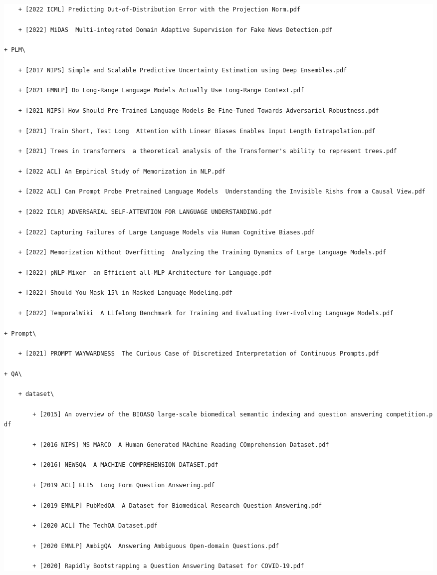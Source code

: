         + [2022 ICML] Predicting Out-of-Distribution Error with the Projection Norm.pdf

        + [2022] MiDAS  Multi-integrated Domain Adaptive Supervision for Fake News Detection.pdf

    + PLM\

        + [2017 NIPS] Simple and Scalable Predictive Uncertainty Estimation using Deep Ensembles.pdf

        + [2021 EMNLP] Do Long-Range Language Models Actually Use Long-Range Context.pdf

        + [2021 NIPS] How Should Pre-Trained Language Models Be Fine-Tuned Towards Adversarial Robustness.pdf

        + [2021] Train Short, Test Long  Attention with Linear Biases Enables Input Length Extrapolation.pdf

        + [2021] Trees in transformers  a theoretical analysis of the Transformer's ability to represent trees.pdf

        + [2022 ACL] An Empirical Study of Memorization in NLP.pdf

        + [2022 ACL] Can Prompt Probe Pretrained Language Models  Understanding the Invisible Rishs from a Causal View.pdf

        + [2022 ICLR] ADVERSARIAL SELF-ATTENTION FOR LANGUAGE UNDERSTANDING.pdf

        + [2022] Capturing Failures of Large Language Models via Human Cognitive Biases.pdf

        + [2022] Memorization Without Overfitting  Analyzing the Training Dynamics of Large Language Models.pdf

        + [2022] pNLP-Mixer  an Efficient all-MLP Architecture for Language.pdf

        + [2022] Should You Mask 15% in Masked Language Modeling.pdf

        + [2022] TemporalWiki  A Lifelong Benchmark for Training and Evaluating Ever-Evolving Language Models.pdf

    + Prompt\

        + [2021] PROMPT WAYWARDNESS  The Curious Case of Discretized Interpretation of Continuous Prompts.pdf

    + QA\

        + dataset\

            + [2015] An overview of the BIOASQ large-scale biomedical semantic indexing and question answering competition.pdf

            + [2016 NIPS] MS MARCO  A Human Generated MAchine Reading COmprehension Dataset.pdf

            + [2016] NEWSQA  A MACHINE COMPREHENSION DATASET.pdf

            + [2019 ACL] ELI5  Long Form Question Answering.pdf

            + [2019 EMNLP] PubMedQA  A Dataset for Biomedical Research Question Answering.pdf

            + [2020 ACL] The TechQA Dataset.pdf

            + [2020 EMNLP] AmbigQA  Answering Ambiguous Open-domain Questions.pdf

            + [2020] Rapidly Bootstrapping a Question Answering Dataset for COVID-19.pdf

